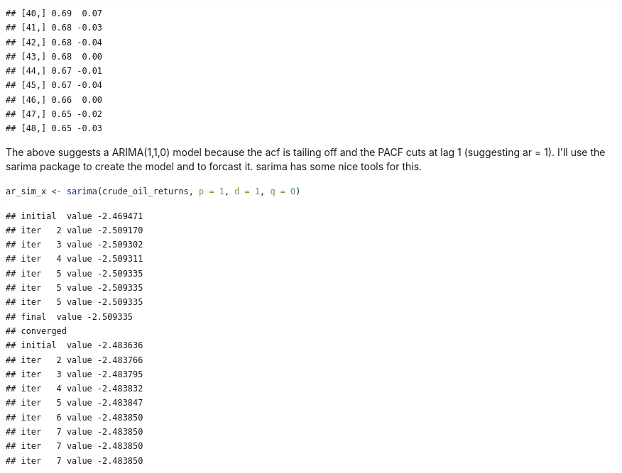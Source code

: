     ## [40,] 0.69  0.07
    ## [41,] 0.68 -0.03
    ## [42,] 0.68 -0.04
    ## [43,] 0.68  0.00
    ## [44,] 0.67 -0.01
    ## [45,] 0.67 -0.04
    ## [46,] 0.66  0.00
    ## [47,] 0.65 -0.02
    ## [48,] 0.65 -0.03

The above suggests a ARIMA(1,1,0) model because the acf is tailing off and the PACF cuts at lag 1 (suggesting ar = 1). I'll use the sarima package to create the model and to forcast it. sarima has some nice tools for this.

``` r
ar_sim_x <- sarima(crude_oil_returns, p = 1, d = 1, q = 0)
```

    ## initial  value -2.469471 
    ## iter   2 value -2.509170
    ## iter   3 value -2.509302
    ## iter   4 value -2.509311
    ## iter   5 value -2.509335
    ## iter   5 value -2.509335
    ## iter   5 value -2.509335
    ## final  value -2.509335 
    ## converged
    ## initial  value -2.483636 
    ## iter   2 value -2.483766
    ## iter   3 value -2.483795
    ## iter   4 value -2.483832
    ## iter   5 value -2.483847
    ## iter   6 value -2.483850
    ## iter   7 value -2.483850
    ## iter   7 value -2.483850
    ## iter   7 value -2.483850